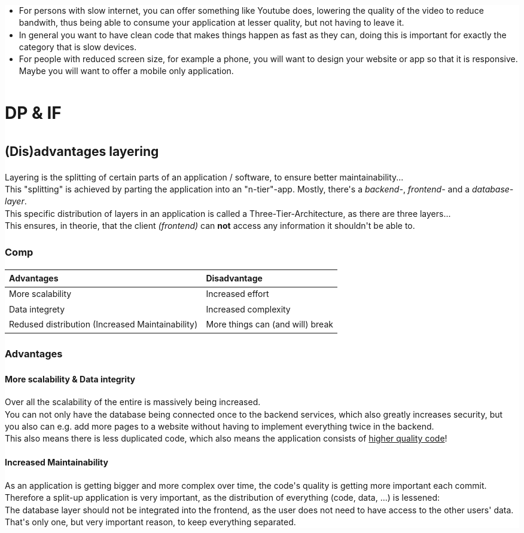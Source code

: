   - For persons with slow internet, you can offer something like Youtube does, lowering the quality of the video to reduce bandwith, thus being able to consume your       application at lesser quality, but not having to leave it.
  - In general you want to have clean code that makes things happen as fast as they can, doing this is important for exactly the category that is slow devices.
  - For people with reduced screen size, for example a phone, you will want to design your website or app so that it is responsive. Maybe you will want to offer a         mobile only application.


# DP & IF

## (Dis)advantages layering

Layering is the splitting of certain parts of an application / software, to ensure better maintainability... <br />
This "splitting" is achieved by parting the application into an "n-tier"-app. Mostly, there's a _backend-_, _frontend-_ and a _database-layer_. <br />
This specific distribution of layers in an application is called a Three-Tier-Architecture, as there are three layers... <br />
This ensures, in theorie, that the client _(frontend)_ can **not** access any information it shouldn't be able to.

### Comp

| Advantages | Disadvantage |
|:--|:--|
| More scalability | Increased effort |
| Data integrety | Increased complexity |
| Redused distribution (Increased Maintainability) | More things can (and will) break |

### Advantages

#### More scalability & Data integrity

Over all the scalability of the entire is massively being increased. <br />
You can not only have the database being connected once to the backend services, which also greatly increases security, but you also can e.g. add more pages to a website without having to implement everything twice in the backend. <br />
This also means there is less duplicated code, which also means the application consists of [higher quality code](#increased-maintainability)!

#### Increased Maintainability

As an application is getting bigger and more complex over time, the code's quality is getting more important each commit. <br />
Therefore a split-up application is very important, as the distribution of everything (code, data, ...) is lessened: <br />
The database layer should not be integrated into the frontend, as the user does not need to have access to the other users' data. That's only one, but very important reason, to keep everything separated.
